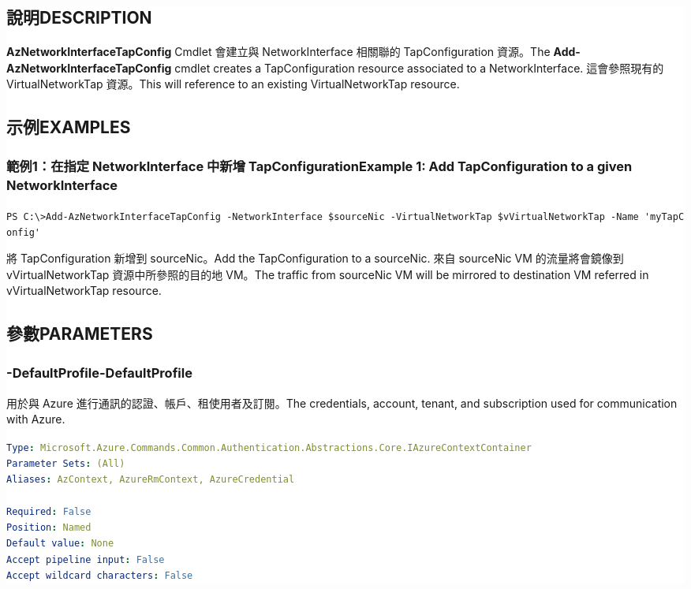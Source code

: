 ## <span data-ttu-id="4dbd3-108">說明</span><span class="sxs-lookup"><span data-stu-id="4dbd3-108">DESCRIPTION</span></span>
<span data-ttu-id="4dbd3-109">**AzNetworkInterfaceTapConfig** Cmdlet 會建立與 NetworkInterface 相關聯的 TapConfiguration 資源。</span><span class="sxs-lookup"><span data-stu-id="4dbd3-109">The **Add-AzNetworkInterfaceTapConfig** cmdlet creates a TapConfiguration resource associated to a NetworkInterface.</span></span> <span data-ttu-id="4dbd3-110">這會參照現有的 VirtualNetworkTap 資源。</span><span class="sxs-lookup"><span data-stu-id="4dbd3-110">This will reference to an existing VirtualNetworkTap resource.</span></span>

## <span data-ttu-id="4dbd3-111">示例</span><span class="sxs-lookup"><span data-stu-id="4dbd3-111">EXAMPLES</span></span>

### <span data-ttu-id="4dbd3-112">範例1：在指定 NetworkInterface 中新增 TapConfiguration</span><span class="sxs-lookup"><span data-stu-id="4dbd3-112">Example 1: Add TapConfiguration to a given NetworkInterface</span></span>
```
PS C:\>Add-AzNetworkInterfaceTapConfig -NetworkInterface $sourceNic -VirtualNetworkTap $vVirtualNetworkTap -Name 'myTapConfig'
```

<span data-ttu-id="4dbd3-113">將 TapConfiguration 新增到 sourceNic。</span><span class="sxs-lookup"><span data-stu-id="4dbd3-113">Add the TapConfiguration to a sourceNic.</span></span> <span data-ttu-id="4dbd3-114">來自 sourceNic VM 的流量將會鏡像到 vVirtualNetworkTap 資源中所參照的目的地 VM。</span><span class="sxs-lookup"><span data-stu-id="4dbd3-114">The traffic from sourceNic VM will be mirrored to destination VM referred in vVirtualNetworkTap resource.</span></span>

## <span data-ttu-id="4dbd3-115">參數</span><span class="sxs-lookup"><span data-stu-id="4dbd3-115">PARAMETERS</span></span>

### <span data-ttu-id="4dbd3-116">-DefaultProfile</span><span class="sxs-lookup"><span data-stu-id="4dbd3-116">-DefaultProfile</span></span>
<span data-ttu-id="4dbd3-117">用於與 Azure 進行通訊的認證、帳戶、租使用者及訂閱。</span><span class="sxs-lookup"><span data-stu-id="4dbd3-117">The credentials, account, tenant, and subscription used for communication with Azure.</span></span>

```yaml
Type: Microsoft.Azure.Commands.Common.Authentication.Abstractions.Core.IAzureContextContainer
Parameter Sets: (All)
Aliases: AzContext, AzureRmContext, AzureCredential

Required: False
Position: Named
Default value: None
Accept pipeline input: False
Accept wildcard characters: False
```
